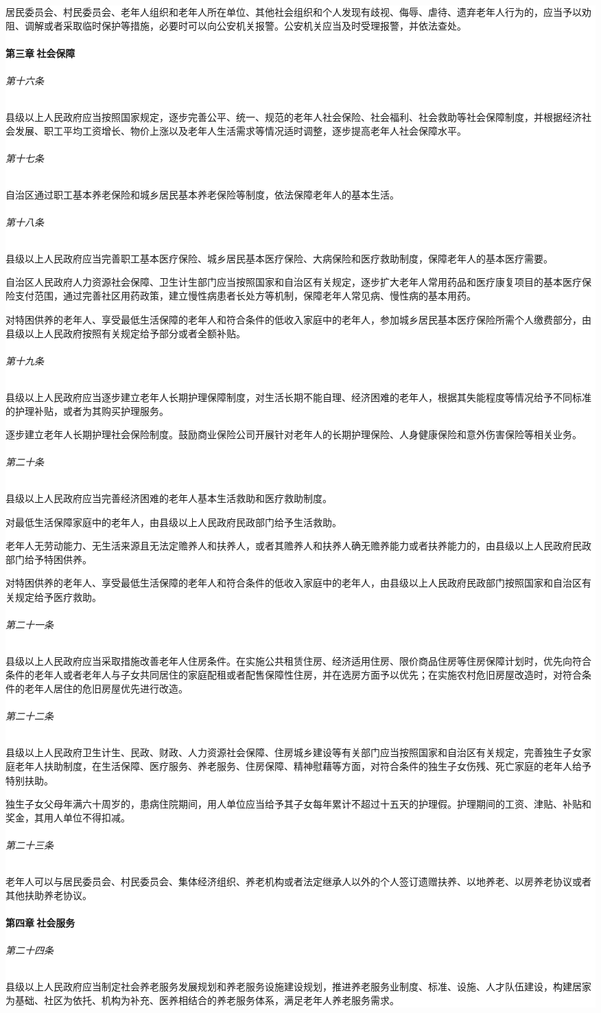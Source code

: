 居民委员会、村民委员会、老年人组织和老年人所在单位、其他社会组织和个人发现有歧视、侮辱、虐待、遗弃老年人行为的，应当予以劝阻、调解或者采取临时保护等措施，必要时可以向公安机关报警。公安机关应当及时受理报警，并依法查处。

#### 第三章 社会保障

###### 第十六条

县级以上人民政府应当按照国家规定，逐步完善公平、统一、规范的老年人社会保险、社会福利、社会救助等社会保障制度，并根据经济社会发展、职工平均工资增长、物价上涨以及老年人生活需求等情况适时调整，逐步提高老年人社会保障水平。

###### 第十七条

自治区通过职工基本养老保险和城乡居民基本养老保险等制度，依法保障老年人的基本生活。

###### 第十八条

县级以上人民政府应当完善职工基本医疗保险、城乡居民基本医疗保险、大病保险和医疗救助制度，保障老年人的基本医疗需要。

自治区人民政府人力资源社会保障、卫生计生部门应当按照国家和自治区有关规定，逐步扩大老年人常用药品和医疗康复项目的基本医疗保险支付范围，通过完善社区用药政策，建立慢性病患者长处方等机制，保障老年人常见病、慢性病的基本用药。

对特困供养的老年人、享受最低生活保障的老年人和符合条件的低收入家庭中的老年人，参加城乡居民基本医疗保险所需个人缴费部分，由县级以上人民政府按照有关规定给予部分或者全额补贴。

###### 第十九条

县级以上人民政府应当逐步建立老年人长期护理保障制度，对生活长期不能自理、经济困难的老年人，根据其失能程度等情况给予不同标准的护理补贴，或者为其购买护理服务。

逐步建立老年人长期护理社会保险制度。鼓励商业保险公司开展针对老年人的长期护理保险、人身健康保险和意外伤害保险等相关业务。

###### 第二十条

县级以上人民政府应当完善经济困难的老年人基本生活救助和医疗救助制度。

对最低生活保障家庭中的老年人，由县级以上人民政府民政部门给予生活救助。

老年人无劳动能力、无生活来源且无法定赡养人和扶养人，或者其赡养人和扶养人确无赡养能力或者扶养能力的，由县级以上人民政府民政部门给予特困供养。

对特困供养的老年人、享受最低生活保障的老年人和符合条件的低收入家庭中的老年人，由县级以上人民政府民政部门按照国家和自治区有关规定给予医疗救助。

###### 第二十一条

县级以上人民政府应当采取措施改善老年人住房条件。在实施公共租赁住房、经济适用住房、限价商品住房等住房保障计划时，优先向符合条件的老年人或者老年人与子女共同居住的家庭配租或者配售保障性住房，并在选房方面予以优先；在实施农村危旧房屋改造时，对符合条件的老年人居住的危旧房屋优先进行改造。

###### 第二十二条

县级以上人民政府卫生计生、民政、财政、人力资源社会保障、住房城乡建设等有关部门应当按照国家和自治区有关规定，完善独生子女家庭老年人扶助制度，在生活保障、医疗服务、养老服务、住房保障、精神慰藉等方面，对符合条件的独生子女伤残、死亡家庭的老年人给予特别扶助。

独生子女父母年满六十周岁的，患病住院期间，用人单位应当给予其子女每年累计不超过十五天的护理假。护理期间的工资、津贴、补贴和奖金，其用人单位不得扣减。

###### 第二十三条

老年人可以与居民委员会、村民委员会、集体经济组织、养老机构或者法定继承人以外的个人签订遗赠扶养、以地养老、以房养老协议或者其他扶助养老协议。

#### 第四章 社会服务

###### 第二十四条

县级以上人民政府应当制定社会养老服务发展规划和养老服务设施建设规划，推进养老服务业制度、标准、设施、人才队伍建设，构建居家为基础、社区为依托、机构为补充、医养相结合的养老服务体系，满足老年人养老服务需求。
